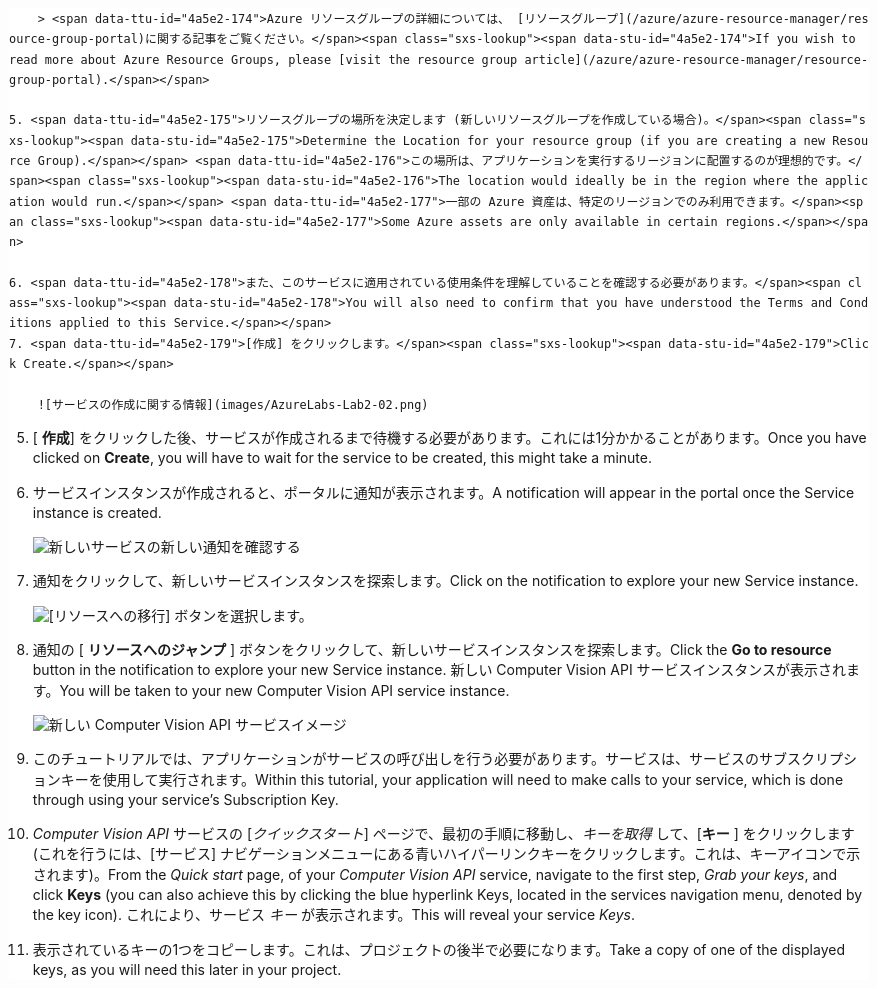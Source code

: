        > <span data-ttu-id="4a5e2-174">Azure リソースグループの詳細については、 [リソースグループ](/azure/azure-resource-manager/resource-group-portal)に関する記事をご覧ください。</span><span class="sxs-lookup"><span data-stu-id="4a5e2-174">If you wish to read more about Azure Resource Groups, please [visit the resource group article](/azure/azure-resource-manager/resource-group-portal).</span></span>

    5. <span data-ttu-id="4a5e2-175">リソースグループの場所を決定します (新しいリソースグループを作成している場合)。</span><span class="sxs-lookup"><span data-stu-id="4a5e2-175">Determine the Location for your resource group (if you are creating a new Resource Group).</span></span> <span data-ttu-id="4a5e2-176">この場所は、アプリケーションを実行するリージョンに配置するのが理想的です。</span><span class="sxs-lookup"><span data-stu-id="4a5e2-176">The location would ideally be in the region where the application would run.</span></span> <span data-ttu-id="4a5e2-177">一部の Azure 資産は、特定のリージョンでのみ利用できます。</span><span class="sxs-lookup"><span data-stu-id="4a5e2-177">Some Azure assets are only available in certain regions.</span></span>

    6. <span data-ttu-id="4a5e2-178">また、このサービスに適用されている使用条件を理解していることを確認する必要があります。</span><span class="sxs-lookup"><span data-stu-id="4a5e2-178">You will also need to confirm that you have understood the Terms and Conditions applied to this Service.</span></span>
    7. <span data-ttu-id="4a5e2-179">[作成] をクリックします。</span><span class="sxs-lookup"><span data-stu-id="4a5e2-179">Click Create.</span></span>

        ![サービスの作成に関する情報](images/AzureLabs-Lab2-02.png)

5.  <span data-ttu-id="4a5e2-181">[ **作成**] をクリックした後、サービスが作成されるまで待機する必要があります。これには1分かかることがあります。</span><span class="sxs-lookup"><span data-stu-id="4a5e2-181">Once you have clicked on **Create**, you will have to wait for the service to be created, this might take a minute.</span></span>
6.  <span data-ttu-id="4a5e2-182">サービスインスタンスが作成されると、ポータルに通知が表示されます。</span><span class="sxs-lookup"><span data-stu-id="4a5e2-182">A notification will appear in the portal once the Service instance is created.</span></span>

    ![新しいサービスの新しい通知を確認する](images/AzureLabs-Lab2-03.png) 
 
7.  <span data-ttu-id="4a5e2-184">通知をクリックして、新しいサービスインスタンスを探索します。</span><span class="sxs-lookup"><span data-stu-id="4a5e2-184">Click on the notification to explore your new Service instance.</span></span> 

    ![[リソースへの移行] ボタンを選択します。](images/AzureLabs-Lab2-04.png)
 
8. <span data-ttu-id="4a5e2-186">通知の [ **リソースへのジャンプ** ] ボタンをクリックして、新しいサービスインスタンスを探索します。</span><span class="sxs-lookup"><span data-stu-id="4a5e2-186">Click the **Go to resource** button in the notification to explore your new Service instance.</span></span> <span data-ttu-id="4a5e2-187">新しい Computer Vision API サービスインスタンスが表示されます。</span><span class="sxs-lookup"><span data-stu-id="4a5e2-187">You will be taken to your new Computer Vision API service instance.</span></span> 

    ![新しい Computer Vision API サービスイメージ](images/AzureLabs-Lab2-05.png)
 
9.  <span data-ttu-id="4a5e2-189">このチュートリアルでは、アプリケーションがサービスの呼び出しを行う必要があります。サービスは、サービスのサブスクリプションキーを使用して実行されます。</span><span class="sxs-lookup"><span data-stu-id="4a5e2-189">Within this tutorial, your application will need to make calls to your service, which is done through using your service’s Subscription Key.</span></span>
10. <span data-ttu-id="4a5e2-190">*Computer Vision API* サービスの [*クイックスタート*] ページで、最初の手順に移動し、*キーを取得* して、[**キー** ] をクリックします (これを行うには、[サービス] ナビゲーションメニューにある青いハイパーリンクキーをクリックします。これは、キーアイコンで示されます)。</span><span class="sxs-lookup"><span data-stu-id="4a5e2-190">From the *Quick start* page, of your *Computer Vision API* service, navigate to the first step, *Grab your keys*, and click **Keys** (you can also achieve this by clicking the blue hyperlink Keys, located in the services navigation menu, denoted by the key icon).</span></span> <span data-ttu-id="4a5e2-191">これにより、サービス *キー* が表示されます。</span><span class="sxs-lookup"><span data-stu-id="4a5e2-191">This will reveal your service *Keys*.</span></span>
11. <span data-ttu-id="4a5e2-192">表示されているキーの1つをコピーします。これは、プロジェクトの後半で必要になります。</span><span class="sxs-lookup"><span data-stu-id="4a5e2-192">Take a copy of one of the displayed keys, as you will need this later in your project.</span></span> 
